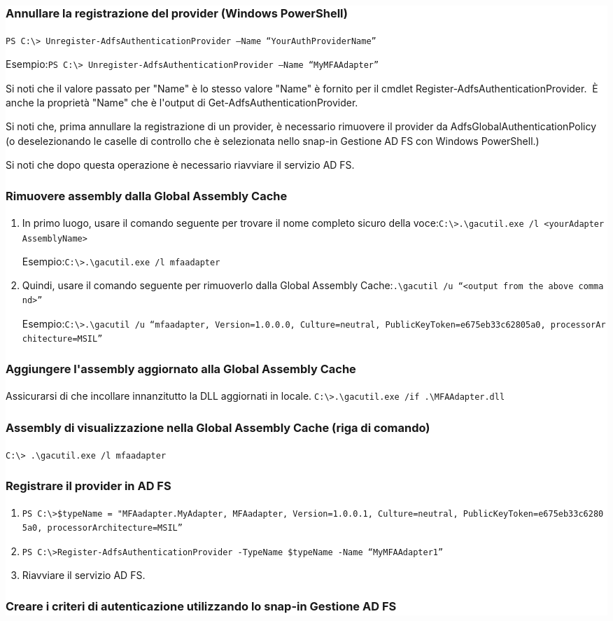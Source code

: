 ### <a name="unregister-provider-windows-powershell"></a>Annullare la registrazione del provider (Windows PowerShell)

`PS C:\> Unregister-AdfsAuthenticationProvider –Name “YourAuthProviderName”`

Esempio:`PS C:\> Unregister-AdfsAuthenticationProvider –Name “MyMFAAdapter”`

Si noti che il valore passato per "Name" è lo stesso valore "Name" è fornito per il cmdlet Register-AdfsAuthenticationProvider.  È anche la proprietà "Name" che è l'output di Get-AdfsAuthenticationProvider.

Si noti che, prima annullare la registrazione di un provider, è necessario rimuovere il provider da AdfsGlobalAuthenticationPolicy (o deselezionando le caselle di controllo che è selezionata nello snap-in Gestione AD FS con Windows PowerShell.)

Si noti che dopo questa operazione è necessario riavviare il servizio AD FS.

### <a name="remove-assembly-from-gac"></a>Rimuovere assembly dalla Global Assembly Cache

1.  In primo luogo, usare il comando seguente per trovare il nome completo sicuro della voce:`C:\>.\gacutil.exe /l <yourAdapterAssemblyName>`
    
    Esempio:`C:\>.\gacutil.exe /l mfaadapter`

2.  Quindi, usare il comando seguente per rimuoverlo dalla Global Assembly Cache:`.\gacutil /u “<output from the above command>”`
    
    Esempio:`C:\>.\gacutil /u “mfaadapter, Version=1.0.0.0, Culture=neutral, PublicKeyToken=e675eb33c62805a0, processorArchitecture=MSIL”`

### <a name="add-the-updated-assembly-to-gac"></a>Aggiungere l'assembly aggiornato alla Global Assembly Cache

Assicurarsi di che incollare innanzitutto la DLL aggiornati in locale. `C:\>.\gacutil.exe /if .\MFAAdapter.dll`

### <a name="view-assembly-in-the-gac-cmd-line"></a>Assembly di visualizzazione nella Global Assembly Cache (riga di comando)

`C:\> .\gacutil.exe /l mfaadapter`

### <a name="register-your-provider-in-ad-fs"></a>Registrare il provider in AD FS

1.  `PS C:\>$typeName = "MFAadapter.MyAdapter, MFAadapter, Version=1.0.0.1, Culture=neutral, PublicKeyToken=e675eb33c62805a0, processorArchitecture=MSIL”`

2.  `PS C:\>Register-AdfsAuthenticationProvider -TypeName $typeName -Name “MyMFAAdapter1”`

3.  Riavviare il servizio AD FS.

### <a name="create-the-authentication-policy-using-the-ad-fs-management-snap-in"></a>Creare i criteri di autenticazione utilizzando lo snap-in Gestione AD FS
